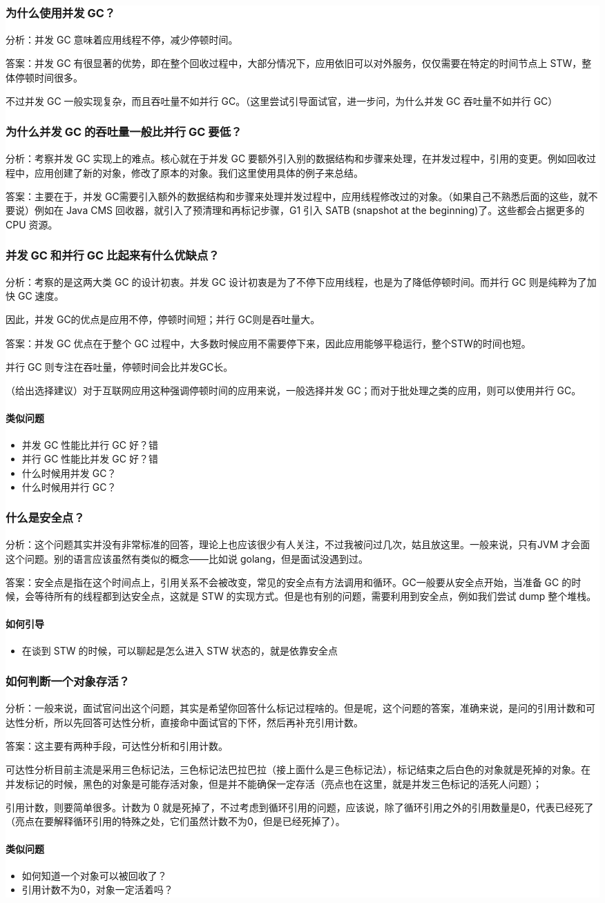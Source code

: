 ### 为什么使用并发 GC？

分析：并发 GC 意味着应用线程不停，减少停顿时间。

答案：并发 GC 有很显著的优势，即在整个回收过程中，大部分情况下，应用依旧可以对外服务，仅仅需要在特定的时间节点上 STW，整体停顿时间很多。

不过并发 GC 一般实现复杂，而且吞吐量不如并行 GC。（这里尝试引导面试官，进一步问，为什么并发 GC 吞吐量不如并行 GC）

### 为什么并发 GC 的吞吐量一般比并行 GC 要低？

分析：考察并发 GC 实现上的难点。核心就在于并发 GC 要额外引入别的数据结构和步骤来处理，在并发过程中，引用的变更。例如回收过程中，应用创建了新的对象，修改了原本的对象。我们这里使用具体的例子来总结。

答案：主要在于，并发 GC需要引入额外的数据结构和步骤来处理并发过程中，应用线程修改过的对象。（如果自己不熟悉后面的这些，就不要说）例如在 Java CMS 回收器，就引入了预清理和再标记步骤，G1 引入 SATB (snapshot at the beginning)了。这些都会占据更多的 CPU 资源。

### 并发 GC 和并行 GC 比起来有什么优缺点？

分析：考察的是这两大类 GC 的设计初衷。并发 GC 设计初衷是为了不停下应用线程，也是为了降低停顿时间。而并行 GC 则是纯粹为了加快 GC 速度。

因此，并发 GC的优点是应用不停，停顿时间短；并行 GC则是吞吐量大。

答案：并发 GC 优点在于整个 GC 过程中，大多数时候应用不需要停下来，因此应用能够平稳运行，整个STW的时间也短。

并行 GC 则专注在吞吐量，停顿时间会比并发GC长。

（给出选择建议）对于互联网应用这种强调停顿时间的应用来说，一般选择并发 GC；而对于批处理之类的应用，则可以使用并行 GC。

#### 类似问题
- 并发 GC 性能比并行 GC 好？错
- 并行 GC 性能比并发 GC 好？错
- 什么时候用并发 GC？
- 什么时候用并行 GC？

### 什么是安全点？

分析：这个问题其实并没有非常标准的回答，理论上也应该很少有人关注，不过我被问过几次，姑且放这里。一般来说，只有JVM 才会面这个问题。别的语言应该虽然有类似的概念——比如说 golang，但是面试没遇到过。

答案：安全点是指在这个时间点上，引用关系不会被改变，常见的安全点有方法调用和循环。GC一般要从安全点开始，当准备 GC 的时候，会等待所有的线程都到达安全点，这就是 STW 的实现方式。但是也有别的问题，需要利用到安全点，例如我们尝试 dump 整个堆栈。

#### 如何引导
- 在谈到 STW 的时候，可以聊起是怎么进入 STW 状态的，就是依靠安全点

### 如何判断一个对象存活？
分析：一般来说，面试官问出这个问题，其实是希望你回答什么标记过程啥的。但是呢，这个问题的答案，准确来说，是问的引用计数和可达性分析，所以先回答可达性分析，直接命中面试官的下怀，然后再补充引用计数。

答案：这主要有两种手段，可达性分析和引用计数。

可达性分析目前主流是采用三色标记法，三色标记法巴拉巴拉（接上面什么是三色标记法），标记结束之后白色的对象就是死掉的对象。在并发标记的时候，黑色的对象是可能存活对象，但是并不能确保一定存活（亮点也在这里，就是并发三色标记的活死人问题）；

引用计数，则要简单很多。计数为 0 就是死掉了，不过考虑到循环引用的问题，应该说，除了循环引用之外的引用数量是0，代表已经死了（亮点在要解释循环引用的特殊之处，它们虽然计数不为0，但是已经死掉了）。

#### 类似问题
- 如何知道一个对象可以被回收了？
- 引用计数不为0，对象一定活着吗？

